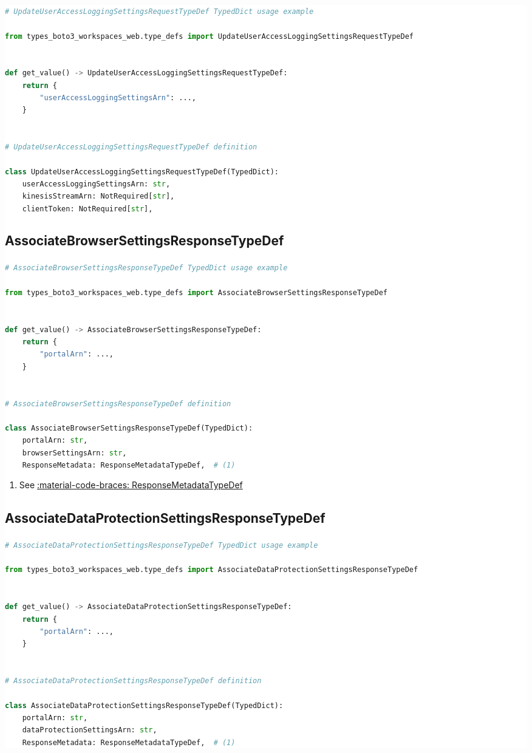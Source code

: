 ```python
# UpdateUserAccessLoggingSettingsRequestTypeDef TypedDict usage example

from types_boto3_workspaces_web.type_defs import UpdateUserAccessLoggingSettingsRequestTypeDef


def get_value() -> UpdateUserAccessLoggingSettingsRequestTypeDef:
    return {
        "userAccessLoggingSettingsArn": ...,
    }


# UpdateUserAccessLoggingSettingsRequestTypeDef definition

class UpdateUserAccessLoggingSettingsRequestTypeDef(TypedDict):
    userAccessLoggingSettingsArn: str,
    kinesisStreamArn: NotRequired[str],
    clientToken: NotRequired[str],
```


## AssociateBrowserSettingsResponseTypeDef

```python
# AssociateBrowserSettingsResponseTypeDef TypedDict usage example

from types_boto3_workspaces_web.type_defs import AssociateBrowserSettingsResponseTypeDef


def get_value() -> AssociateBrowserSettingsResponseTypeDef:
    return {
        "portalArn": ...,
    }


# AssociateBrowserSettingsResponseTypeDef definition

class AssociateBrowserSettingsResponseTypeDef(TypedDict):
    portalArn: str,
    browserSettingsArn: str,
    ResponseMetadata: ResponseMetadataTypeDef,  # (1)
```

1. See [:material-code-braces: ResponseMetadataTypeDef](./type_defs.md#responsemetadatatypedef)

## AssociateDataProtectionSettingsResponseTypeDef

```python
# AssociateDataProtectionSettingsResponseTypeDef TypedDict usage example

from types_boto3_workspaces_web.type_defs import AssociateDataProtectionSettingsResponseTypeDef


def get_value() -> AssociateDataProtectionSettingsResponseTypeDef:
    return {
        "portalArn": ...,
    }


# AssociateDataProtectionSettingsResponseTypeDef definition

class AssociateDataProtectionSettingsResponseTypeDef(TypedDict):
    portalArn: str,
    dataProtectionSettingsArn: str,
    ResponseMetadata: ResponseMetadataTypeDef,  # (1)
```